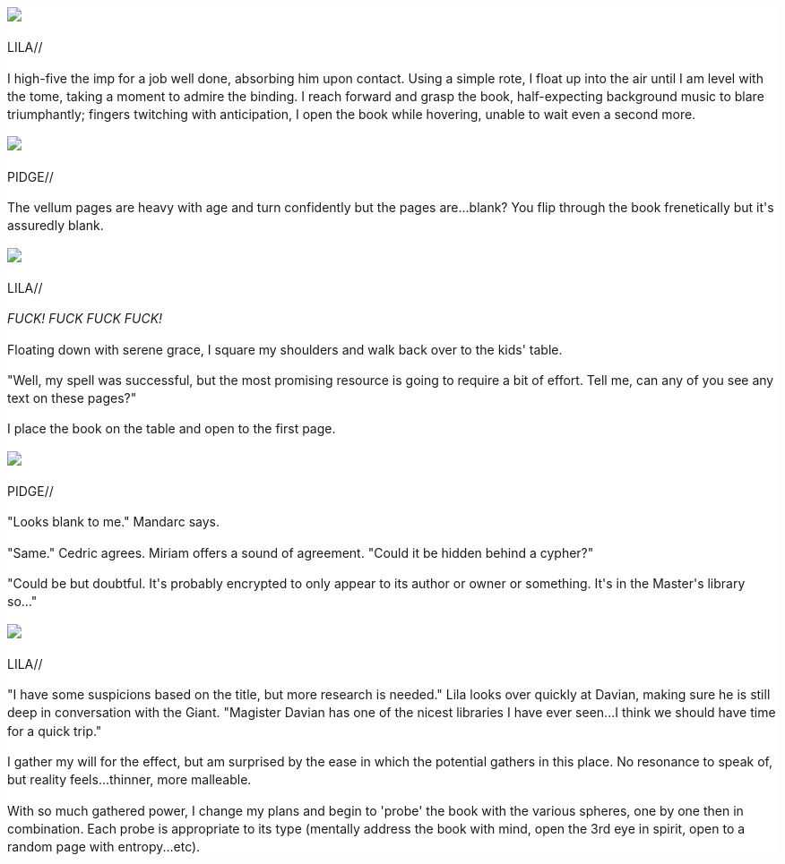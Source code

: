 <div class="chat-box">
<img src="{{ site.url }}/assets/tb/sune.png" class="chat-portrait" />
<p class="ppl-sez">LILA//</p>
<p class="ppl-sez">I high-five the imp for a job well done, absorbing him upon contact. Using a simple rote, I float up into the air until I am level with the tome, taking a moment to admire the binding. I reach forward and grasp the book, half-expecting background music to blare triumphantly; fingers twitching with anticipation, I open the book while hovering, unable to wait even a second more.</p>
</div>

<div class="chat-box">
<img src="{{ site.url }}/assets/tb/pidge.jpg" class="chat-portrait" />
<p class="ppl-sez">PIDGE//</p>
<p class="ppl-sez">The vellum pages are heavy with age and turn confidently but the pages are...blank? You flip through the book frenetically but it's assuredly blank.</p>
</div>

<div class="chat-box">
<img src="{{ site.url }}/assets/tb/sune.png" class="chat-portrait" />
<p class="ppl-sez">LILA//</p>
<p class="ppl-sez"><i>FUCK! FUCK FUCK FUCK!</i></p>
<p class="ppl-sez">Floating down with serene grace, I square my shoulders and walk back over to the kids' table.</p>
<p class="ppl-sez">"Well, my spell was successful, but the most promising resource is going to require a bit of effort. Tell me, can any of you see any text on these pages?"</p>
<p class="ppl-sez">I place the book on the table and open to the first page.</p>
</div>

<div class="chat-box">
<img src="{{ site.url }}/assets/tb/pidge.jpg" class="chat-portrait" />
<p class="ppl-sez">PIDGE//</p>
<p class="ppl-sez">"Looks blank to me." Mandarc says.</p>
<p class="ppl-sez">"Same." Cedric agrees. Miriam offers a sound of agreement. "Could it be hidden behind a cypher?"</p>
<p class="ppl-sez">"Could be but doubtful. It's probably encrypted to only appear to its author or owner or something. It's in the Master's library so..."</p>
</div>

<div class="chat-box">
<img src="{{ site.url }}/assets/tb/sune.png" class="chat-portrait" />
<p class="ppl-sez">LILA//</p>
<p class="ppl-sez">"I have some suspicions based on the title, but more research is needed." Lila looks over quickly at Davian, making sure he is still deep in conversation with the Giant. "Magister Davian has one of the nicest libraries I have ever seen...I think we should have time for a quick trip."</p>
<p class="ppl-sez">I gather my will for the effect, but am surprised by the ease in which the potential gathers in this place. No resonance to speak of, but reality feels...thinner, more malleable. </p>
<p class="ppl-sez">With so much gathered power, I change my plans and begin to 'probe' the book with the various spheres, one by one then in combination. Each probe is appropriate to its type (mentally address the book with mind, open the 3rd eye in spirit, open to a random page with entropy...etc). </p>
</div>
